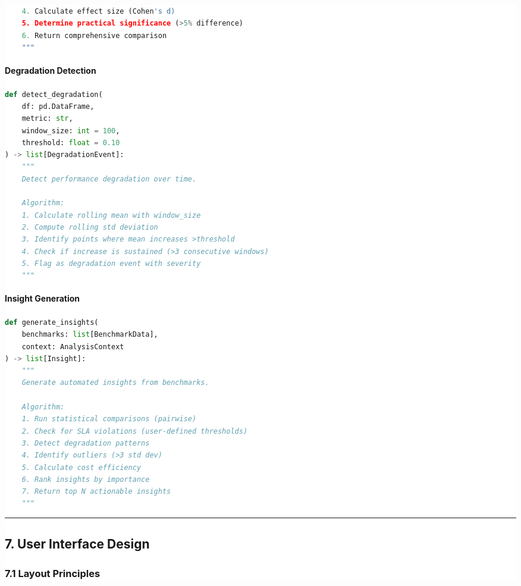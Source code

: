 ```python
    4. Calculate effect size (Cohen's d)
    5. Determine practical significance (>5% difference)
    6. Return comprehensive comparison
    """
```

#### Degradation Detection
```python
def detect_degradation(
    df: pd.DataFrame,
    metric: str,
    window_size: int = 100,
    threshold: float = 0.10
) -> list[DegradationEvent]:
    """
    Detect performance degradation over time.
    
    Algorithm:
    1. Calculate rolling mean with window_size
    2. Compute rolling std deviation
    3. Identify points where mean increases >threshold
    4. Check if increase is sustained (>3 consecutive windows)
    5. Flag as degradation event with severity
    """
```

#### Insight Generation
```python
def generate_insights(
    benchmarks: list[BenchmarkData],
    context: AnalysisContext
) -> list[Insight]:
    """
    Generate automated insights from benchmarks.
    
    Algorithm:
    1. Run statistical comparisons (pairwise)
    2. Check for SLA violations (user-defined thresholds)
    3. Detect degradation patterns
    4. Identify outliers (>3 std dev)
    5. Calculate cost efficiency
    6. Rank insights by importance
    7. Return top N actionable insights
    """
```

---

## 7. User Interface Design

### 7.1 Layout Principles

